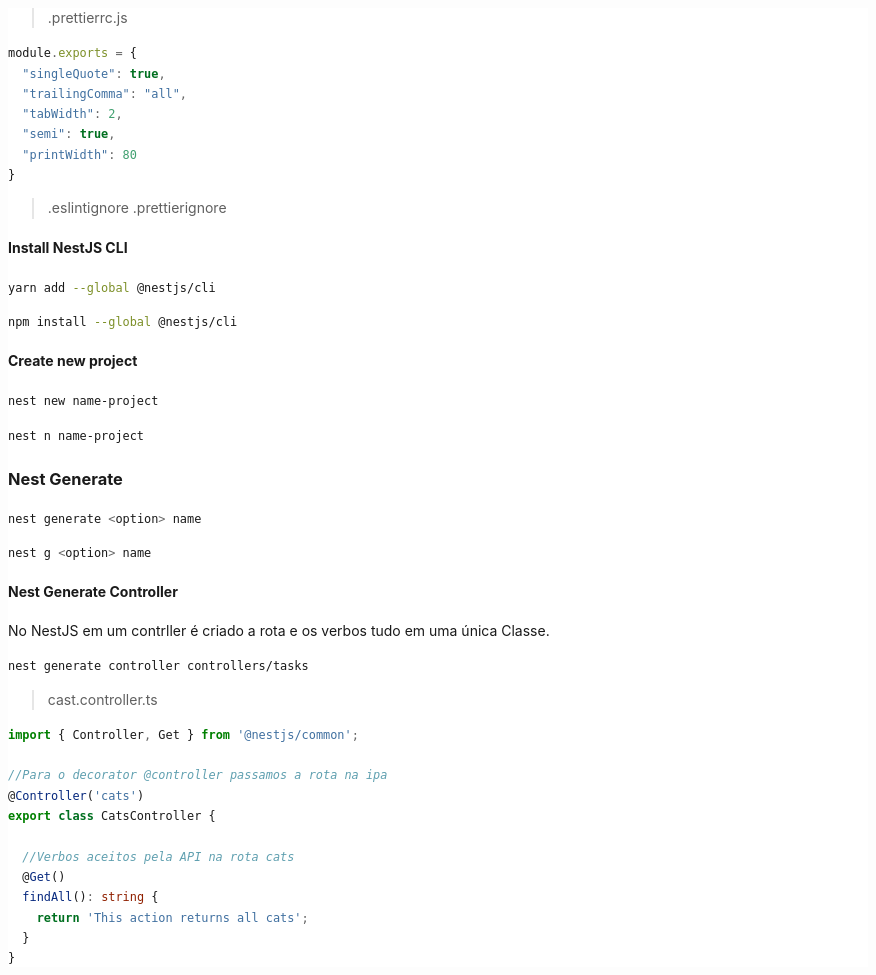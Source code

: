 > .prettierrc.js
```js
module.exports = {
  "singleQuote": true,
  "trailingComma": "all",
  "tabWidth": 2,
  "semi": true,
  "printWidth": 80
}
```
> .eslintignore
> .prettierignore

#### Install NestJS CLI
```bash
yarn add --global @nestjs/cli
```
```bash
npm install --global @nestjs/cli
```

#### Create new project
```bash
nest new name-project
```
```bash
nest n name-project
```

### Nest Generate
```bash
nest generate <option> name
```
```bash
nest g <option> name
```

#### Nest Generate Controller
No NestJS em um contrller é criado a rota e os verbos tudo em uma única Classe.
```bash
nest generate controller controllers/tasks
```
> cast.controller.ts
```ts
import { Controller, Get } from '@nestjs/common';

//Para o decorator @controller passamos a rota na ipa
@Controller('cats')
export class CatsController {

  //Verbos aceitos pela API na rota cats
  @Get()
  findAll(): string {
    return 'This action returns all cats';
  }
}
```
